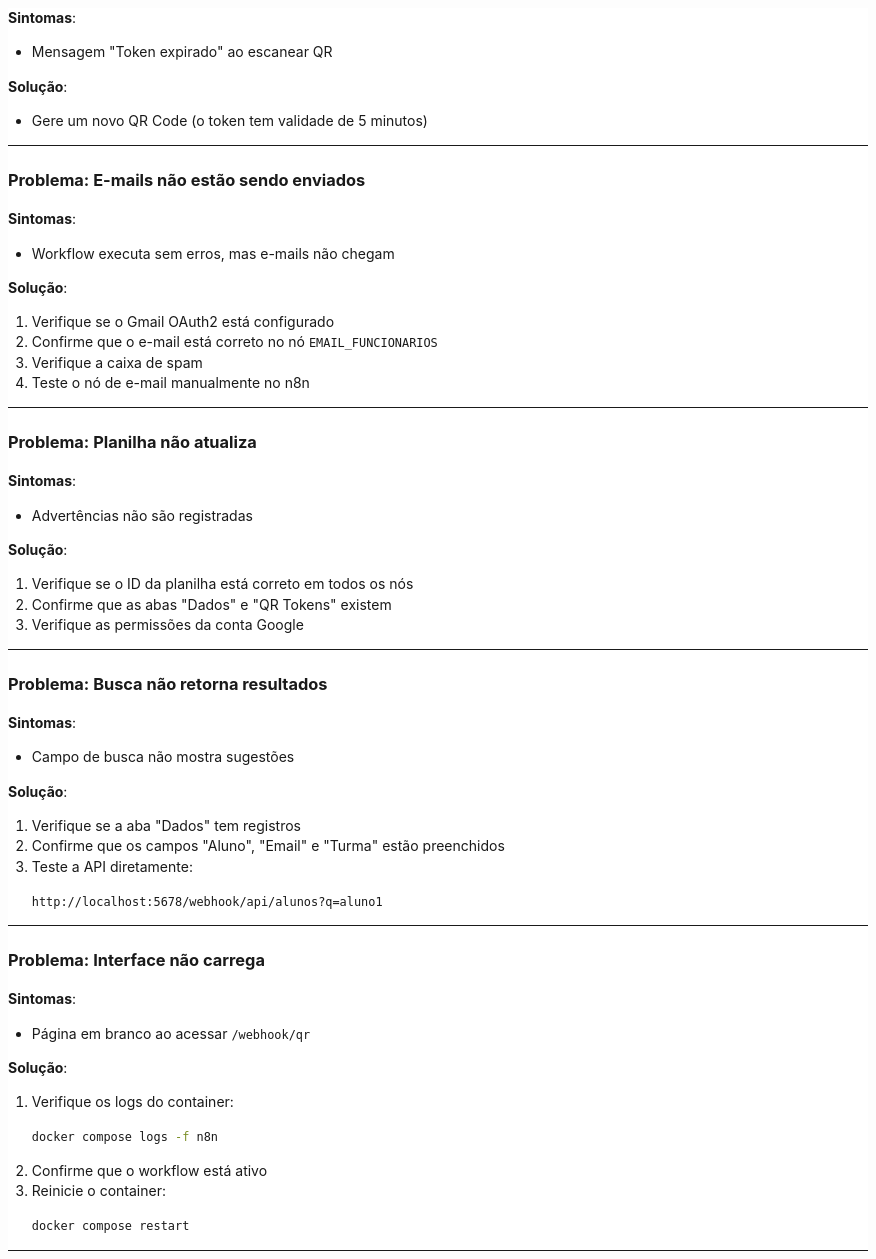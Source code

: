 **Sintomas**:
- Mensagem "Token expirado" ao escanear QR

**Solução**:
- Gere um novo QR Code (o token tem validade de 5 minutos)

---

### Problema: E-mails não estão sendo enviados

**Sintomas**:
- Workflow executa sem erros, mas e-mails não chegam

**Solução**:
1. Verifique se o Gmail OAuth2 está configurado
2. Confirme que o e-mail está correto no nó `EMAIL_FUNCIONARIOS`
3. Verifique a caixa de spam
4. Teste o nó de e-mail manualmente no n8n

---

### Problema: Planilha não atualiza

**Sintomas**:
- Advertências não são registradas

**Solução**:
1. Verifique se o ID da planilha está correto em todos os nós
2. Confirme que as abas "Dados" e "QR Tokens" existem
3. Verifique as permissões da conta Google

---

### Problema: Busca não retorna resultados

**Sintomas**:
- Campo de busca não mostra sugestões

**Solução**:
1. Verifique se a aba "Dados" tem registros
2. Confirme que os campos "Aluno", "Email" e "Turma" estão preenchidos
3. Teste a API diretamente:
   ```
   http://localhost:5678/webhook/api/alunos?q=aluno1
   ```

---

### Problema: Interface não carrega

**Sintomas**:
- Página em branco ao acessar `/webhook/qr`

**Solução**:
1. Verifique os logs do container:
   ```bash
   docker compose logs -f n8n
   ```
2. Confirme que o workflow está ativo
3. Reinicie o container:
   ```bash
   docker compose restart
   ```

---